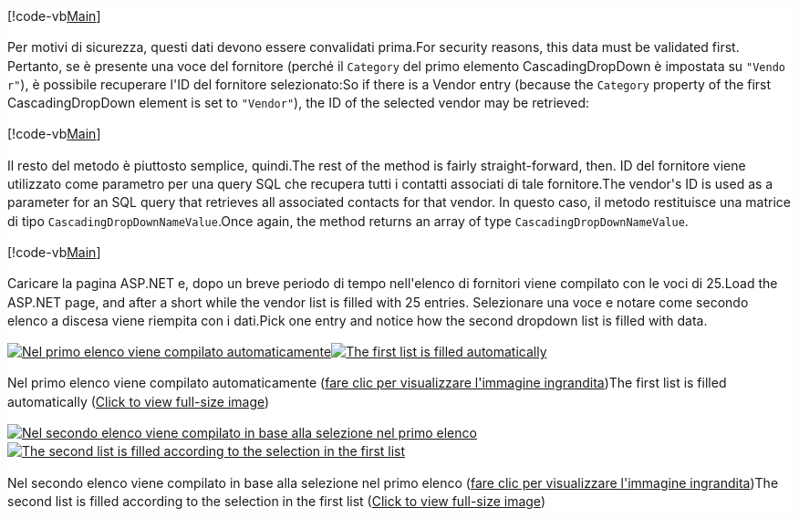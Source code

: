 [!code-vb[Main](using-cascadingdropdown-with-a-database-vb/samples/sample8.vb)]

<span data-ttu-id="c857d-144">Per motivi di sicurezza, questi dati devono essere convalidati prima.</span><span class="sxs-lookup"><span data-stu-id="c857d-144">For security reasons, this data must be validated first.</span></span> <span data-ttu-id="c857d-145">Pertanto, se è presente una voce del fornitore (perché il `Category` del primo elemento CascadingDropDown è impostata su `"Vendor"`), è possibile recuperare l'ID del fornitore selezionato:</span><span class="sxs-lookup"><span data-stu-id="c857d-145">So if there is a Vendor entry (because the `Category` property of the first CascadingDropDown element is set to `"Vendor"`), the ID of the selected vendor may be retrieved:</span></span>

[!code-vb[Main](using-cascadingdropdown-with-a-database-vb/samples/sample9.vb)]

<span data-ttu-id="c857d-146">Il resto del metodo è piuttosto semplice, quindi.</span><span class="sxs-lookup"><span data-stu-id="c857d-146">The rest of the method is fairly straight-forward, then.</span></span> <span data-ttu-id="c857d-147">ID del fornitore viene utilizzato come parametro per una query SQL che recupera tutti i contatti associati di tale fornitore.</span><span class="sxs-lookup"><span data-stu-id="c857d-147">The vendor's ID is used as a parameter for an SQL query that retrieves all associated contacts for that vendor.</span></span> <span data-ttu-id="c857d-148">In questo caso, il metodo restituisce una matrice di tipo `CascadingDropDownNameValue`.</span><span class="sxs-lookup"><span data-stu-id="c857d-148">Once again, the method returns an array of type `CascadingDropDownNameValue`.</span></span>

[!code-vb[Main](using-cascadingdropdown-with-a-database-vb/samples/sample10.vb)]

<span data-ttu-id="c857d-149">Caricare la pagina ASP.NET e, dopo un breve periodo di tempo nell'elenco di fornitori viene compilato con le voci di 25.</span><span class="sxs-lookup"><span data-stu-id="c857d-149">Load the ASP.NET page, and after a short while the vendor list is filled with 25 entries.</span></span> <span data-ttu-id="c857d-150">Selezionare una voce e notare come secondo elenco a discesa viene riempita con i dati.</span><span class="sxs-lookup"><span data-stu-id="c857d-150">Pick one entry and notice how the second dropdown list is filled with data.</span></span>


<span data-ttu-id="c857d-151">[![Nel primo elenco viene compilato automaticamente](using-cascadingdropdown-with-a-database-vb/_static/image2.png)](using-cascadingdropdown-with-a-database-vb/_static/image1.png)</span><span class="sxs-lookup"><span data-stu-id="c857d-151">[![The first list is filled automatically](using-cascadingdropdown-with-a-database-vb/_static/image2.png)](using-cascadingdropdown-with-a-database-vb/_static/image1.png)</span></span>

<span data-ttu-id="c857d-152">Nel primo elenco viene compilato automaticamente ([fare clic per visualizzare l'immagine ingrandita](using-cascadingdropdown-with-a-database-vb/_static/image3.png))</span><span class="sxs-lookup"><span data-stu-id="c857d-152">The first list is filled automatically ([Click to view full-size image](using-cascadingdropdown-with-a-database-vb/_static/image3.png))</span></span>


<span data-ttu-id="c857d-153">[![Nel secondo elenco viene compilato in base alla selezione nel primo elenco](using-cascadingdropdown-with-a-database-vb/_static/image5.png)](using-cascadingdropdown-with-a-database-vb/_static/image4.png)</span><span class="sxs-lookup"><span data-stu-id="c857d-153">[![The second list is filled according to the selection in the first list](using-cascadingdropdown-with-a-database-vb/_static/image5.png)](using-cascadingdropdown-with-a-database-vb/_static/image4.png)</span></span>

<span data-ttu-id="c857d-154">Nel secondo elenco viene compilato in base alla selezione nel primo elenco ([fare clic per visualizzare l'immagine ingrandita](using-cascadingdropdown-with-a-database-vb/_static/image6.png))</span><span class="sxs-lookup"><span data-stu-id="c857d-154">The second list is filled according to the selection in the first list ([Click to view full-size image](using-cascadingdropdown-with-a-database-vb/_static/image6.png))</span></span>
